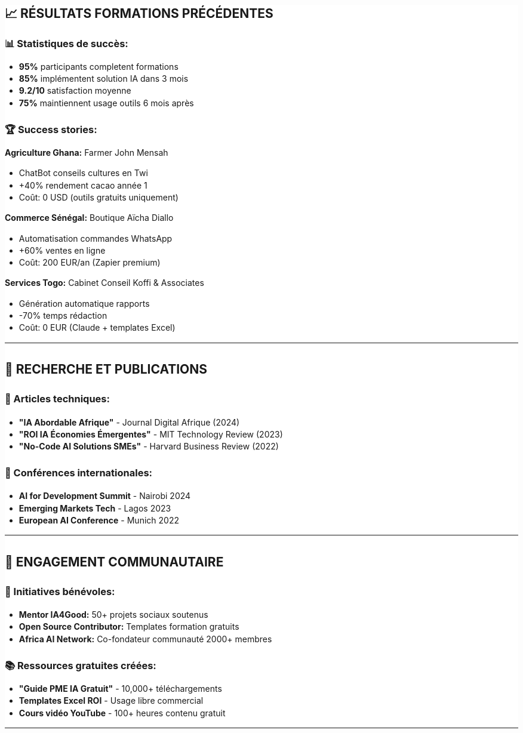 
## 📈 **RÉSULTATS FORMATIONS PRÉCÉDENTES**

### **📊 Statistiques de succès:**
- **95%** participants completent formations
- **85%** implémentent solution IA dans 3 mois
- **9.2/10** satisfaction moyenne
- **75%** maintiennent usage outils 6 mois après

### **🏆 Success stories:**
**Agriculture Ghana:** Farmer John Mensah
- ChatBot conseils cultures en Twi
- +40% rendement cacao année 1
- Coût: 0 USD (outils gratuits uniquement)

**Commerce Sénégal:** Boutique Aïcha Diallo
- Automatisation commandes WhatsApp
- +60% ventes en ligne
- Coût: 200 EUR/an (Zapier premium)

**Services Togo:** Cabinet Conseil Koffi & Associates
- Génération automatique rapports
- -70% temps rédaction
- Coût: 0 EUR (Claude + templates Excel)

---

## 🔬 **RECHERCHE ET PUBLICATIONS**

### **📝 Articles techniques:**
- **"IA Abordable Afrique"** - Journal Digital Afrique (2024)
- **"ROI IA Économies Émergentes"** - MIT Technology Review (2023)
- **"No-Code AI Solutions SMEs"** - Harvard Business Review (2022)

### **🎤 Conférences internationales:**
- **AI for Development Summit** - Nairobi 2024
- **Emerging Markets Tech** - Lagos 2023
- **European AI Conference** - Munich 2022

---

## 🤝 **ENGAGEMENT COMMUNAUTAIRE**

### **🌟 Initiatives bénévoles:**
- **Mentor IA4Good:** 50+ projets sociaux soutenus
- **Open Source Contributor:** Templates formation gratuits
- **Africa AI Network:** Co-fondateur communauté 2000+ membres

### **📚 Ressources gratuites créées:**
- **"Guide PME IA Gratuit"** - 10,000+ téléchargements
- **Templates Excel ROI** - Usage libre commercial
- **Cours vidéo YouTube** - 100+ heures contenu gratuit

---